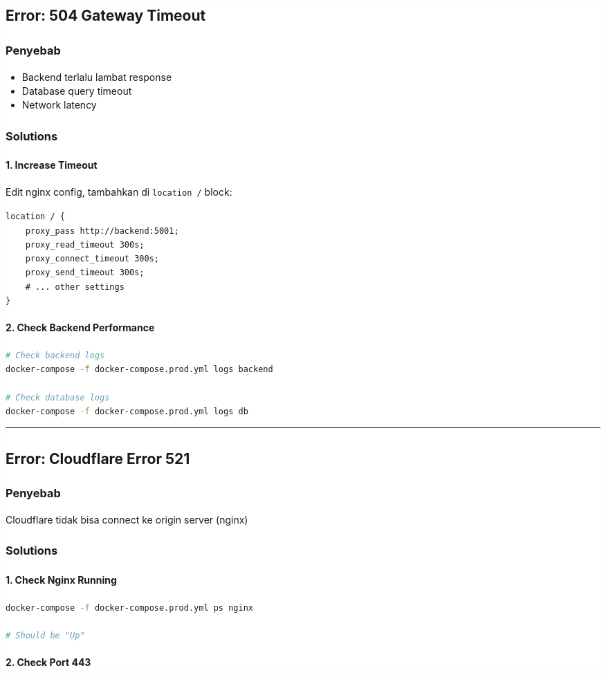 
## Error: 504 Gateway Timeout

### Penyebab
- Backend terlalu lambat response
- Database query timeout
- Network latency

### Solutions

#### 1. Increase Timeout

Edit nginx config, tambahkan di `location /` block:

```nginx
location / {
    proxy_pass http://backend:5001;
    proxy_read_timeout 300s;
    proxy_connect_timeout 300s;
    proxy_send_timeout 300s;
    # ... other settings
}
```

#### 2. Check Backend Performance

```bash
# Check backend logs
docker-compose -f docker-compose.prod.yml logs backend

# Check database logs
docker-compose -f docker-compose.prod.yml logs db
```

---

## Error: Cloudflare Error 521

### Penyebab
Cloudflare tidak bisa connect ke origin server (nginx)

### Solutions

#### 1. Check Nginx Running

```bash
docker-compose -f docker-compose.prod.yml ps nginx

# Should be "Up"
```

#### 2. Check Port 443
